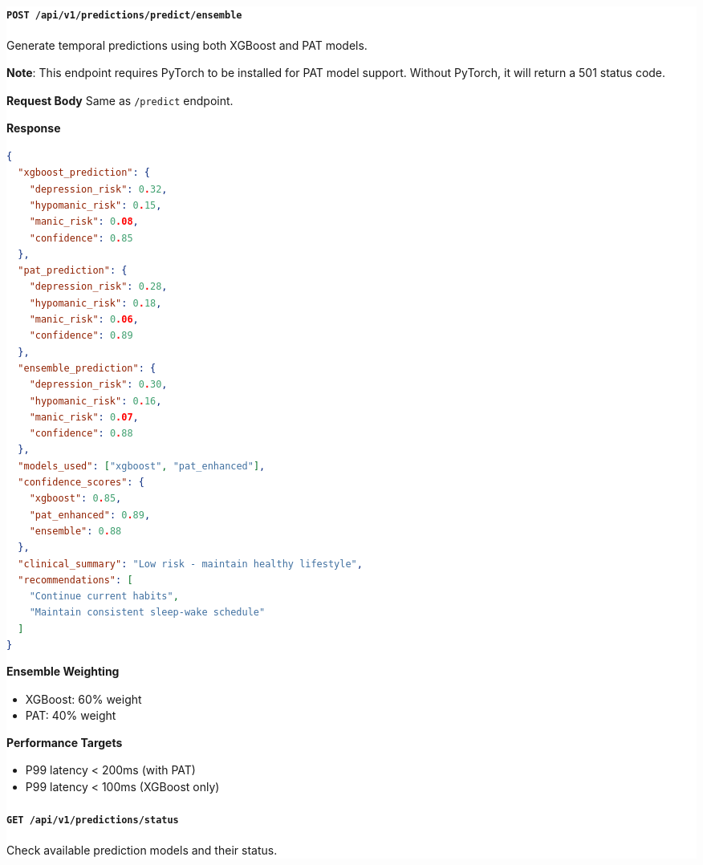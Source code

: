 #### `POST /api/v1/predictions/predict/ensemble`
Generate temporal predictions using both XGBoost and PAT models.

**Note**: This endpoint requires PyTorch to be installed for PAT model support. Without PyTorch, it will return a 501 status code.

**Request Body**
Same as `/predict` endpoint.

**Response**
```json
{
  "xgboost_prediction": {
    "depression_risk": 0.32,
    "hypomanic_risk": 0.15,
    "manic_risk": 0.08,
    "confidence": 0.85
  },
  "pat_prediction": {
    "depression_risk": 0.28,
    "hypomanic_risk": 0.18,
    "manic_risk": 0.06,
    "confidence": 0.89
  },
  "ensemble_prediction": {
    "depression_risk": 0.30,
    "hypomanic_risk": 0.16,
    "manic_risk": 0.07,
    "confidence": 0.88
  },
  "models_used": ["xgboost", "pat_enhanced"],
  "confidence_scores": {
    "xgboost": 0.85,
    "pat_enhanced": 0.89,
    "ensemble": 0.88
  },
  "clinical_summary": "Low risk - maintain healthy lifestyle",
  "recommendations": [
    "Continue current habits",
    "Maintain consistent sleep-wake schedule"
  ]
}
```

**Ensemble Weighting**
- XGBoost: 60% weight
- PAT: 40% weight

**Performance Targets**
- P99 latency < 200ms (with PAT)
- P99 latency < 100ms (XGBoost only)

#### `GET /api/v1/predictions/status`
Check available prediction models and their status.
